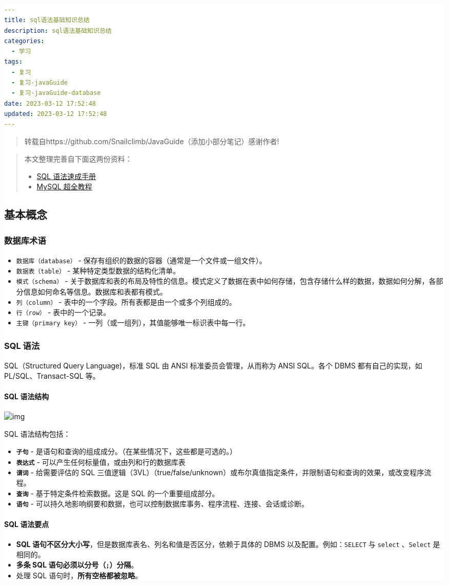 ```yaml
---
title: sql语法基础知识总结
description: sql语法基础知识总结
categories:
  - 学习
tags:
  - 复习
  - 复习-javaGuide
  - 复习-javaGuide-database
date: 2023-03-12 17:52:48
updated: 2023-03-12 17:52:48
---
```


> 转载自https://github.com/Snailclimb/JavaGuide（添加小部分笔记）感谢作者!

> 本文整理完善自下面这两份资料：
>
> - [SQL 语法速成手册](https://juejin.cn/post/6844903790571700231)
> - [MySQL 超全教程](https://www.begtut.com/mysql/mysql-tutorial.html)

## 基本概念

### 数据库术语

- `数据库（database）` - 保存有组织的数据的容器（通常是一个文件或一组文件）。
- `数据表（table）` - 某种特定类型数据的结构化清单。
- `模式（schema）` - 关于数据库和表的布局及特性的信息。模式定义了数据在表中如何存储，包含存储什么样的数据，数据如何分解，各部分信息如何命名等信息。数据库和表都有模式。
- `列（column）` - 表中的一个字段。所有表都是由一个或多个列组成的。
- `行（row）` - 表中的一个记录。
- `主键（primary key）` - 一列（或一组列），其值能够唯一标识表中每一行。

### SQL 语法

SQL（Structured Query Language)，标准 SQL 由 ANSI 标准委员会管理，从而称为 ANSI SQL。各个 DBMS 都有自己的实现，如 PL/SQL、Transact-SQL 等。

#### SQL 语法结构

 ![img](attachments/img/lyx-20241126133452685.jpg) 

SQL 语法结构包括：

- **`子句`** - 是语句和查询的组成成分。（在某些情况下，这些都是可选的。）
- **`表达式`** - 可以产生任何标量值，或由列和行的数据库表
- **`谓词`** - 给需要评估的 SQL 三值逻辑（3VL）（true/false/unknown）或布尔真值指定条件，并限制语句和查询的效果，或改变程序流程。
- **`查询`** - 基于特定条件检索数据。这是 SQL 的一个重要组成部分。
- **`语句`** - 可以持久地影响纲要和数据，也可以控制数据库事务、程序流程、连接、会话或诊断。

#### SQL 语法要点

- **SQL 语句不区分大小写**，但是数据库表名、列名和值是否区分，依赖于具体的 DBMS 以及配置。例如：`SELECT` 与 `select` 、`Select` 是相同的。
- **多条 SQL 语句必须以分号（`;`）分隔**。
- 处理 SQL 语句时，**所有空格都被忽略**。
